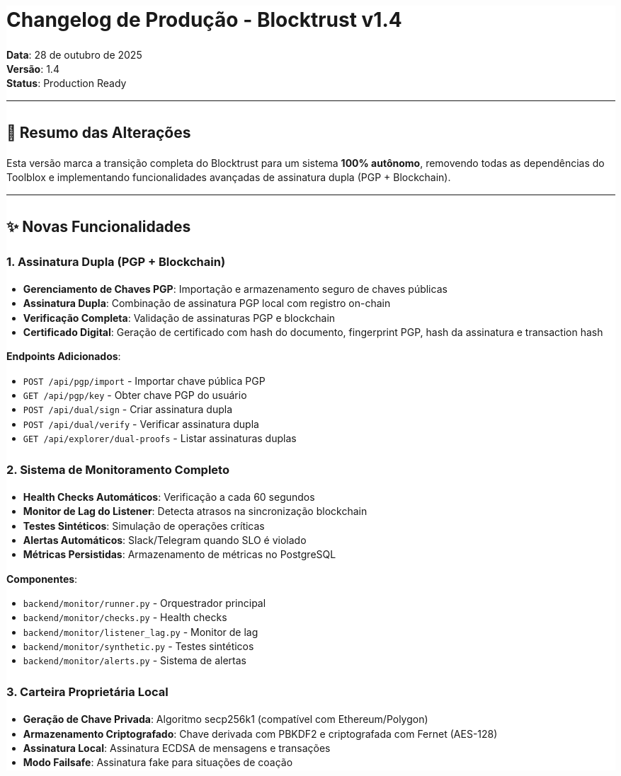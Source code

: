 # Changelog de Produção - Blocktrust v1.4

**Data**: 28 de outubro de 2025  
**Versão**: 1.4  
**Status**: Production Ready

---

## 🎯 Resumo das Alterações

Esta versão marca a transição completa do Blocktrust para um sistema **100% autônomo**, removendo todas as dependências do Toolblox e implementando funcionalidades avançadas de assinatura dupla (PGP + Blockchain).

---

## ✨ Novas Funcionalidades

### 1. Assinatura Dupla (PGP + Blockchain)

- **Gerenciamento de Chaves PGP**: Importação e armazenamento seguro de chaves públicas
- **Assinatura Dupla**: Combinação de assinatura PGP local com registro on-chain
- **Verificação Completa**: Validação de assinaturas PGP e blockchain
- **Certificado Digital**: Geração de certificado com hash do documento, fingerprint PGP, hash da assinatura e transaction hash

**Endpoints Adicionados**:
- `POST /api/pgp/import` - Importar chave pública PGP
- `GET /api/pgp/key` - Obter chave PGP do usuário
- `POST /api/dual/sign` - Criar assinatura dupla
- `POST /api/dual/verify` - Verificar assinatura dupla
- `GET /api/explorer/dual-proofs` - Listar assinaturas duplas

### 2. Sistema de Monitoramento Completo

- **Health Checks Automáticos**: Verificação a cada 60 segundos
- **Monitor de Lag do Listener**: Detecta atrasos na sincronização blockchain
- **Testes Sintéticos**: Simulação de operações críticas
- **Alertas Automáticos**: Slack/Telegram quando SLO é violado
- **Métricas Persistidas**: Armazenamento de métricas no PostgreSQL

**Componentes**:
- `backend/monitor/runner.py` - Orquestrador principal
- `backend/monitor/checks.py` - Health checks
- `backend/monitor/listener_lag.py` - Monitor de lag
- `backend/monitor/synthetic.py` - Testes sintéticos
- `backend/monitor/alerts.py` - Sistema de alertas

### 3. Carteira Proprietária Local

- **Geração de Chave Privada**: Algoritmo secp256k1 (compatível com Ethereum/Polygon)
- **Armazenamento Criptografado**: Chave derivada com PBKDF2 e criptografada com Fernet (AES-128)
- **Assinatura Local**: Assinatura ECDSA de mensagens e transações
- **Modo Failsafe**: Assinatura fake para situações de coação
